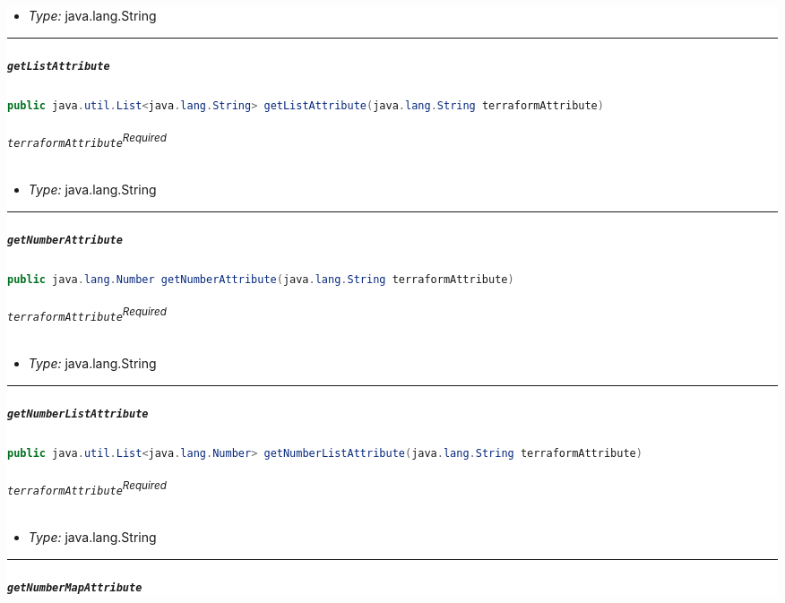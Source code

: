 - *Type:* java.lang.String

---

##### `getListAttribute` <a name="getListAttribute" id="@cdktf/provider-azurerm.mssqlVirtualMachineGroup.MssqlVirtualMachineGroup.getListAttribute"></a>

```java
public java.util.List<java.lang.String> getListAttribute(java.lang.String terraformAttribute)
```

###### `terraformAttribute`<sup>Required</sup> <a name="terraformAttribute" id="@cdktf/provider-azurerm.mssqlVirtualMachineGroup.MssqlVirtualMachineGroup.getListAttribute.parameter.terraformAttribute"></a>

- *Type:* java.lang.String

---

##### `getNumberAttribute` <a name="getNumberAttribute" id="@cdktf/provider-azurerm.mssqlVirtualMachineGroup.MssqlVirtualMachineGroup.getNumberAttribute"></a>

```java
public java.lang.Number getNumberAttribute(java.lang.String terraformAttribute)
```

###### `terraformAttribute`<sup>Required</sup> <a name="terraformAttribute" id="@cdktf/provider-azurerm.mssqlVirtualMachineGroup.MssqlVirtualMachineGroup.getNumberAttribute.parameter.terraformAttribute"></a>

- *Type:* java.lang.String

---

##### `getNumberListAttribute` <a name="getNumberListAttribute" id="@cdktf/provider-azurerm.mssqlVirtualMachineGroup.MssqlVirtualMachineGroup.getNumberListAttribute"></a>

```java
public java.util.List<java.lang.Number> getNumberListAttribute(java.lang.String terraformAttribute)
```

###### `terraformAttribute`<sup>Required</sup> <a name="terraformAttribute" id="@cdktf/provider-azurerm.mssqlVirtualMachineGroup.MssqlVirtualMachineGroup.getNumberListAttribute.parameter.terraformAttribute"></a>

- *Type:* java.lang.String

---

##### `getNumberMapAttribute` <a name="getNumberMapAttribute" id="@cdktf/provider-azurerm.mssqlVirtualMachineGroup.MssqlVirtualMachineGroup.getNumberMapAttribute"></a>
